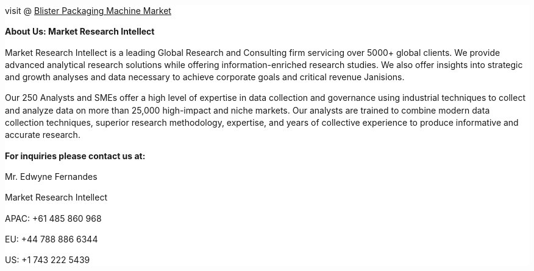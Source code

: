 visit&nbsp;@</strong>&nbsp;</span><span class="font-[700]"><a href="https://www.marketresearchintellect.com/product/global-blister-packaging-machine-market-size-and-forecast/?utm_source=Linkedin&utm_medium=838" target="_blank" data-tracking-control-name="article-ssr-frontend-pulse_little-text-block" data-tracking-will-navigate="" data-test-link="">Blister Packaging Machine Market</a></span></p><p><strong><span class="font-[700]">About Us: Market Research Intellect</span></strong></p><p><span class="">Market Research Intellect is a leading Global Research and Consulting firm servicing over 5000+ global clients. We provide advanced analytical research solutions while offering information-enriched research studies.&nbsp;</span>We also offer insights into strategic and growth analyses and data necessary to achieve corporate goals and critical revenue Janisions.</p><p><span class="">Our 250 Analysts and SMEs offer a high level of expertise in data collection and governance using industrial techniques to collect and analyze data on more than 25,000 high-impact and niche markets. Our analysts are trained to combine modern data collection techniques, superior research methodology, expertise, and years of collective experience to produce informative and accurate research.</span></p><p><strong>For inquiries please contact us at:</strong></p><p>Mr. Edwyne Fernandes</p><p>Market Research Intellect</p><p>APAC: +61 485 860 968</p><p>EU: +44 788 886 6344</p><p>US: +1 743 222 5439</p>
